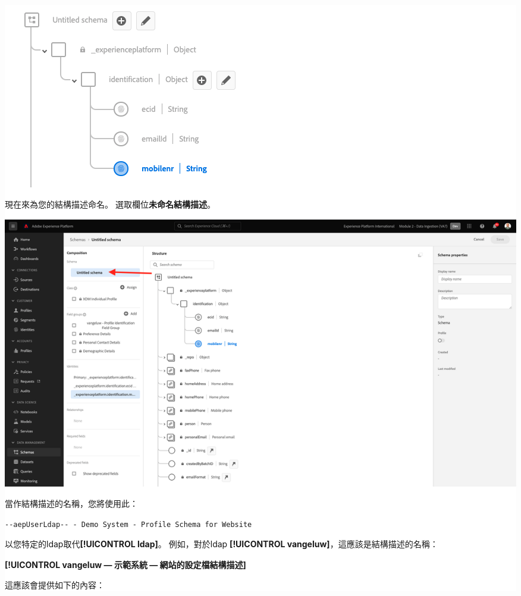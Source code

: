 ![資料擷取](./images/applyiden.png)

現在來為您的結構描述命名。 選取欄位&#x200B;**未命名結構描述**。

![資料擷取](./images/schemaname1.png)

當作結構描述的名稱，您將使用此：

`--aepUserLdap-- - Demo System - Profile Schema for Website`

以您特定的ldap取代&#x200B;**[!UICONTROL ldap]**。 例如，對於ldap **[!UICONTROL vangeluw]**，這應該是結構描述的名稱：

**[!UICONTROL vangeluw — 示範系統 — 網站的設定檔結構描述]**

這應該會提供如下的內容：
